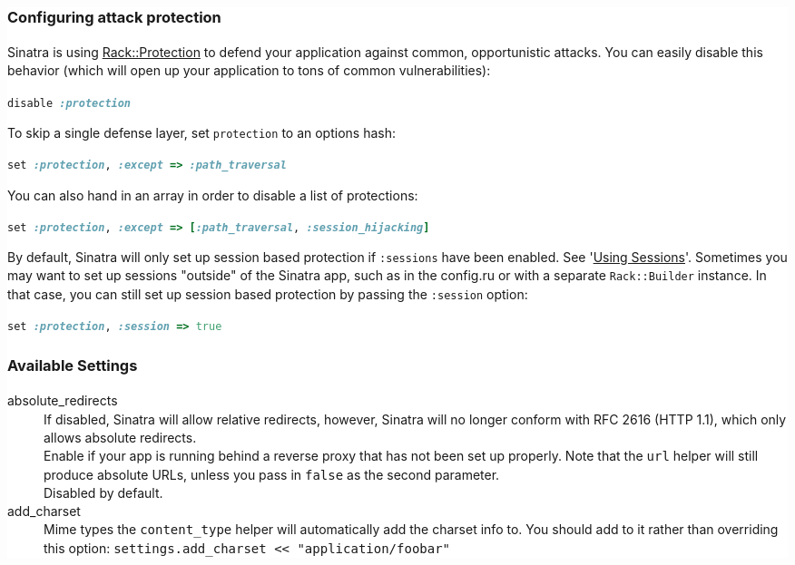 ### Configuring attack protection

Sinatra is using
[Rack::Protection](https://github.com/sinatra/sinatra/tree/master/rack-protection#readme) to
defend your application against common, opportunistic attacks. You can
easily disable this behavior (which will open up your application to tons
of common vulnerabilities):

```ruby
disable :protection
```

To skip a single defense layer, set `protection` to an options hash:

```ruby
set :protection, :except => :path_traversal
```
You can also hand in an array in order to disable a list of protections:

```ruby
set :protection, :except => [:path_traversal, :session_hijacking]
```

By default, Sinatra will only set up session based protection if `:sessions`
have been enabled. See '[Using Sessions](#using-sessions)'. Sometimes you may want to set up
sessions "outside" of the Sinatra app, such as in the config.ru or with a
separate `Rack::Builder` instance. In that case, you can still set up session
based protection by passing the `:session` option:

```ruby
set :protection, :session => true
```

### Available Settings

<dl>
  <dt>absolute_redirects</dt>
    <dd>
      If disabled, Sinatra will allow relative redirects, however, Sinatra
      will no longer conform with RFC 2616 (HTTP 1.1), which only allows
      absolute redirects.
    </dd>
    <dd>
      Enable if your app is running behind a reverse proxy that has not been
      set up properly. Note that the <tt>url</tt> helper will still produce
      absolute URLs, unless you pass in <tt>false</tt> as the second
      parameter.
    </dd>
    <dd>Disabled by default.</dd>

  <dt>add_charset</dt>
    <dd>
      Mime types the <tt>content_type</tt> helper will automatically add the
      charset info to. You should add to it rather than overriding this
      option: <tt>settings.add_charset << "application/foobar"</tt>
    </dd>
